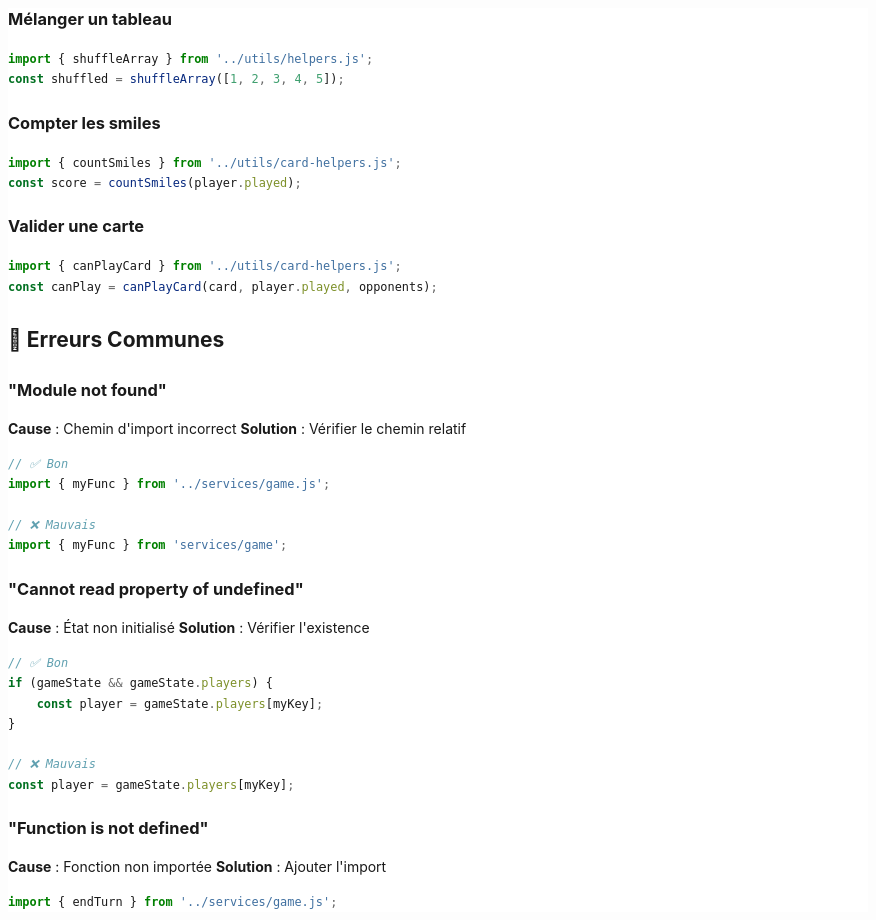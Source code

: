 ### Mélanger un tableau
```javascript
import { shuffleArray } from '../utils/helpers.js';
const shuffled = shuffleArray([1, 2, 3, 4, 5]);
```

### Compter les smiles
```javascript
import { countSmiles } from '../utils/card-helpers.js';
const score = countSmiles(player.played);
```

### Valider une carte
```javascript
import { canPlayCard } from '../utils/card-helpers.js';
const canPlay = canPlayCard(card, player.played, opponents);
```

## 🚨 Erreurs Communes

### "Module not found"
**Cause** : Chemin d'import incorrect
**Solution** : Vérifier le chemin relatif
```javascript
// ✅ Bon
import { myFunc } from '../services/game.js';

// ❌ Mauvais
import { myFunc } from 'services/game';
```

### "Cannot read property of undefined"
**Cause** : État non initialisé
**Solution** : Vérifier l'existence
```javascript
// ✅ Bon
if (gameState && gameState.players) {
    const player = gameState.players[myKey];
}

// ❌ Mauvais
const player = gameState.players[myKey];
```

### "Function is not defined"
**Cause** : Fonction non importée
**Solution** : Ajouter l'import
```javascript
import { endTurn } from '../services/game.js';
```

